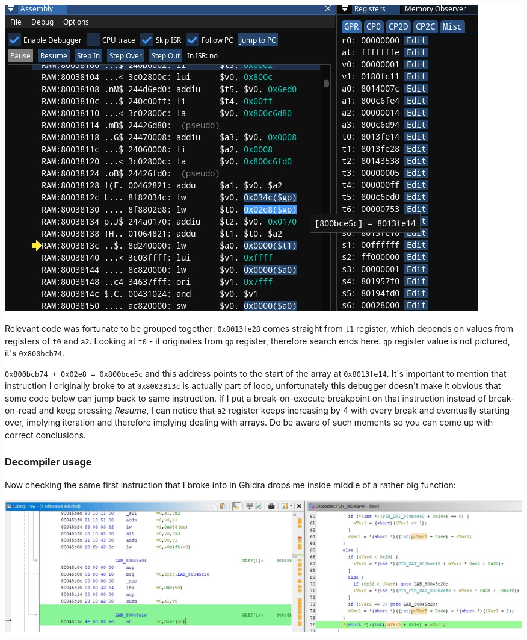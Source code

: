 ![](./pcsx-debugger-2/pcsx-debugger-2.jpg)

Relevant code was fortunate to be grouped together: `0x8013fe28` comes straight from `t1` register, which depends on values from registers of `t0` and `a2`. Looking at `t0` - it originates from `gp` register, therefore search ends here. `gp` register value is not pictured, it's `0x800bcb74`.

`0x800bcb74 + 0x02e8 = 0x800bce5c` and this address points to the start of the array at `0x8013fe14`. It's important to mention that instruction I originally broke to at `0x8003813c` is actually part of loop, unfortunately this debugger doesn't make it obvious that some code below can jump back to same instruction. If I put a break-on-execute breakpoint on that instruction instead of break-on-read and keep pressing *Resume*, I can notice that `a2` register keeps increasing by 4 with every break and eventually starting over, implying iteration and therefore implying dealing with arrays. Do be aware of such moments so you can come up with correct conclusions.

### **Decompiler usage**

Now checking the same first instruction that I broke into in Ghidra drops me inside middle of a rather big function:

![](./pcsx-decompiler-2/ghidra-decompiler-pcsx-1.jpg)
